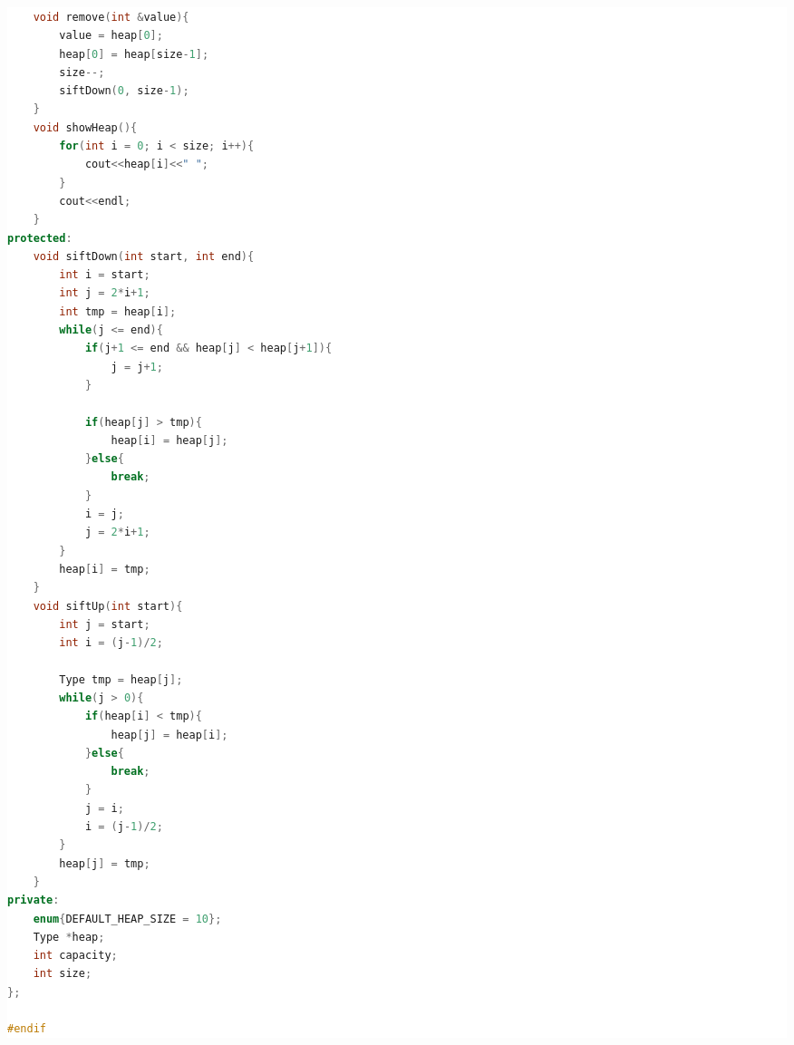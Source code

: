 ```cpp
    void remove(int &value){
        value = heap[0];
        heap[0] = heap[size-1];
        size--;
        siftDown(0, size-1);
    }
    void showHeap(){
        for(int i = 0; i < size; i++){
            cout<<heap[i]<<" ";
        }
        cout<<endl;
    }
protected:
    void siftDown(int start, int end){
        int i = start;
        int j = 2*i+1;
        int tmp = heap[i];
        while(j <= end){
            if(j+1 <= end && heap[j] < heap[j+1]){
                j = j+1;
            }

            if(heap[j] > tmp){
                heap[i] = heap[j];
            }else{
                break;
            }
            i = j;
            j = 2*i+1;
        }
        heap[i] = tmp;
    }
    void siftUp(int start){
        int j = start;
        int i = (j-1)/2;
    
        Type tmp = heap[j];
        while(j > 0){
            if(heap[i] < tmp){
                heap[j] = heap[i];
            }else{
                break;
            }
            j = i;
            i = (j-1)/2;
        }
        heap[j] = tmp;
    }
private:
    enum{DEFAULT_HEAP_SIZE = 10};
    Type *heap;
    int capacity;
    int size;
};

#endif
```
